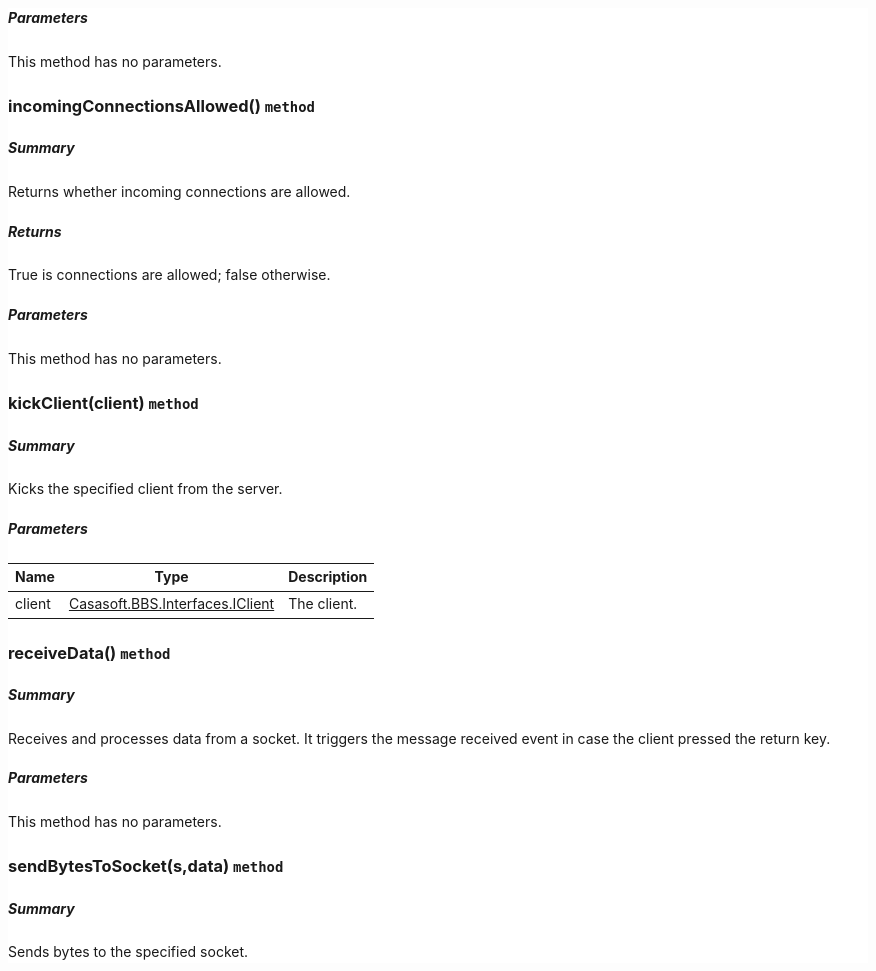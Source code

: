 ##### Parameters

This method has no parameters.

<a name='M-Casasoft-TCPServer-Server-incomingConnectionsAllowed'></a>
### incomingConnectionsAllowed() `method`

##### Summary

Returns whether incoming connections
are allowed.

##### Returns

True is connections are allowed;
false otherwise.

##### Parameters

This method has no parameters.

<a name='M-Casasoft-TCPServer-Server-kickClient-Casasoft-BBS-Interfaces-IClient-'></a>
### kickClient(client) `method`

##### Summary

Kicks the specified client from the server.

##### Parameters

| Name | Type | Description |
| ---- | ---- | ----------- |
| client | [Casasoft.BBS.Interfaces.IClient](#T-Casasoft-BBS-Interfaces-IClient 'Casasoft.BBS.Interfaces.IClient') | The client. |

<a name='M-Casasoft-TCPServer-Server-receiveData-System-IAsyncResult-'></a>
### receiveData() `method`

##### Summary

Receives and processes data from a socket.
It triggers the message received event in
case the client pressed the return key.

##### Parameters

This method has no parameters.

<a name='M-Casasoft-TCPServer-Server-sendBytesToSocket-System-Net-Sockets-Socket,System-Byte[]-'></a>
### sendBytesToSocket(s,data) `method`

##### Summary

Sends bytes to the specified socket.

